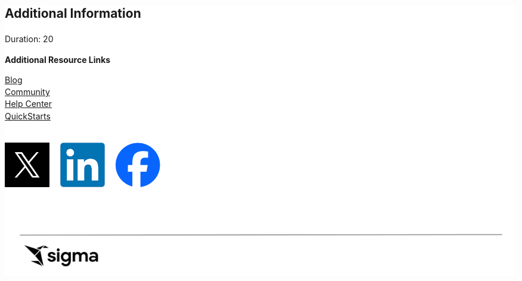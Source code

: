 
## Additional Information
Duration: 20

**Additional Resource Links**

[Blog](https://www.sigmacomputing.com/blog/)<br>
[Community](https://community.sigmacomputing.com/)<br>
[Help Center](https://help.sigmacomputing.com/hc/en-us)<br>
[QuickStarts](https://quickstarts.sigmacomputing.com/)<br>
<br>

[<img src="./assets/twitter.png" width="75"/>](https://twitter.com/sigmacomputing)&emsp;
[<img src="./assets/linkedin.png" width="75"/>](https://www.linkedin.com/company/sigmacomputing)&emsp;
[<img src="./assets/facebook.png" width="75"/>](https://www.facebook.com/sigmacomputing)

![Footer](assets/sigma_footer.png)


